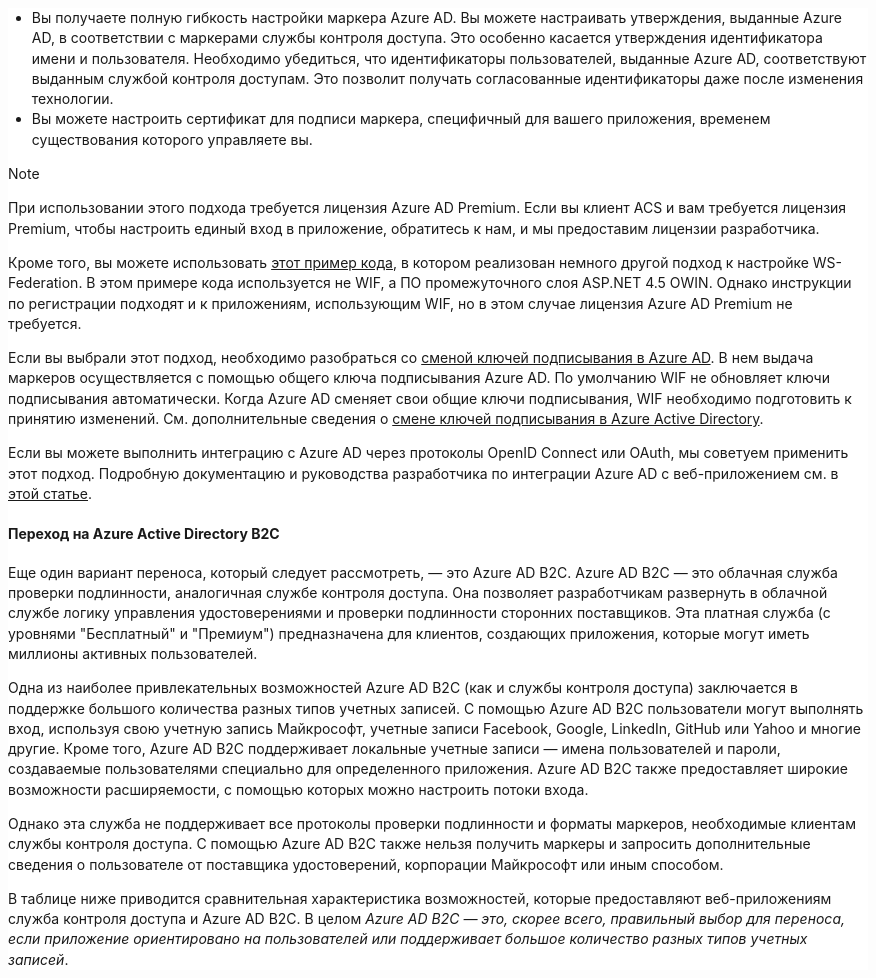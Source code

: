 - Вы получаете полную гибкость настройки маркера Azure AD. Вы можете настраивать утверждения, выданные Azure AD, в соответствии с маркерами службы контроля доступа. Это особенно касается утверждения идентификатора имени и пользователя. Необходимо убедиться, что идентификаторы пользователей, выданные Azure AD, соответствуют выданным службой контроля доступам. Это позволит получать согласованные идентификаторы даже после изменения технологии.
- Вы можете настроить сертификат для подписи маркера, специфичный для вашего приложения, временем существования которого управляете вы.

> [!NOTE]
> При использовании этого подхода требуется лицензия Azure AD Premium. Если вы клиент ACS и вам требуется лицензия Premium, чтобы настроить единый вход в приложение, обратитесь к нам, и мы предоставим лицензии разработчика.

Кроме того, вы можете использовать [этот пример кода](https://github.com/Azure-Samples/active-directory-dotnet-webapp-wsfederation), в котором реализован немного другой подход к настройке WS-Federation. В этом примере кода используется не WIF, а ПО промежуточного слоя ASP.NET 4.5 OWIN. Однако инструкции по регистрации подходят и к приложениям, использующим WIF, но в этом случае лицензия Azure AD Premium не требуется. 

Если вы выбрали этот подход, необходимо разобраться со [сменой ключей подписывания в Azure AD](https://docs.microsoft.com/azure/active-directory/develop/active-directory-signing-key-rollover). В нем выдача маркеров осуществляется с помощью общего ключа подписывания Azure AD. По умолчанию WIF не обновляет ключи подписывания автоматически. Когда Azure AD сменяет свои общие ключи подписывания, WIF необходимо подготовить к принятию изменений. См. дополнительные сведения о [смене ключей подписывания в Azure Active Directory](https://msdn.microsoft.com/library/azure/dn641920.aspx).

Если вы можете выполнить интеграцию с Azure AD через протоколы OpenID Connect или OAuth, мы советуем применить этот подход. Подробную документацию и руководства разработчика по интеграции Azure AD с веб-приложением см. в [этой статье](https://aka.ms/aaddev).

#### <a name="migrate-to-azure-active-directory-b2c"></a>Переход на Azure Active Directory B2C

Еще один вариант переноса, который следует рассмотреть, — это Azure AD B2C. Azure AD B2C — это облачная служба проверки подлинности, аналогичная службе контроля доступа. Она позволяет разработчикам развернуть в облачной службе логику управления удостоверениями и проверки подлинности сторонних поставщиков. Эта платная служба (с уровнями "Бесплатный" и "Премиум") предназначена для клиентов, создающих приложения, которые могут иметь миллионы активных пользователей.

Одна из наиболее привлекательных возможностей Azure AD B2C (как и службы контроля доступа) заключается в поддержке большого количества разных типов учетных записей. С помощью Azure AD B2C пользователи могут выполнять вход, используя свою учетную запись Майкрософт, учетные записи Facebook, Google, LinkedIn, GitHub или Yahoo и многие другие. Кроме того, Azure AD B2C поддерживает локальные учетные записи — имена пользователей и пароли, создаваемые пользователями специально для определенного приложения. Azure AD B2C также предоставляет широкие возможности расширяемости, с помощью которых можно настроить потоки входа. 

Однако эта служба не поддерживает все протоколы проверки подлинности и форматы маркеров, необходимые клиентам службы контроля доступа. С помощью Azure AD B2C также нельзя получить маркеры и запросить дополнительные сведения о пользователе от поставщика удостоверений, корпорации Майкрософт или иным способом.

В таблице ниже приводится сравнительная характеристика возможностей, которые предоставляют веб-приложениям служба контроля доступа и Azure AD B2C. В целом *Azure AD B2C — это, скорее всего, правильный выбор для переноса, если приложение ориентировано на пользователей или поддерживает большое количество разных типов учетных записей*.
